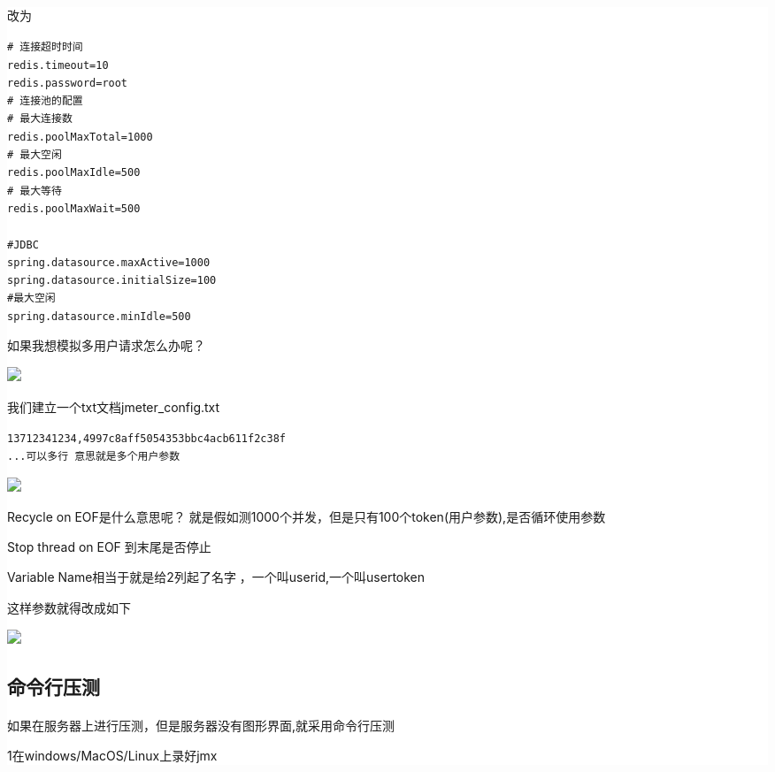 改为

```properties
# 连接超时时间
redis.timeout=10
redis.password=root
# 连接池的配置
# 最大连接数
redis.poolMaxTotal=1000
# 最大空闲
redis.poolMaxIdle=500
# 最大等待
redis.poolMaxWait=500

#JDBC
spring.datasource.maxActive=1000
spring.datasource.initialSize=100
#最大空闲
spring.datasource.minIdle=500
```





如果我想模拟多用户请求怎么办呢？ 

![](29.png) 



我们建立一个txt文档jmeter_config.txt 

```csv
13712341234,4997c8aff5054353bbc4acb611f2c38f
...可以多行 意思就是多个用户参数 
```



![](30.png)  

Recycle on EOF是什么意思呢？ 就是假如测1000个并发，但是只有100个token(用户参数),是否循环使用参数 

Stop thread on EOF 到末尾是否停止 

Variable Name相当于就是给2列起了名字 ，一个叫userid,一个叫usertoken

这样参数就得改成如下 

![](31.png) 

## 命令行压测

如果在服务器上进行压测，但是服务器没有图形界面,就采用命令行压测  



1在windows/MacOS/Linux上录好jmx
